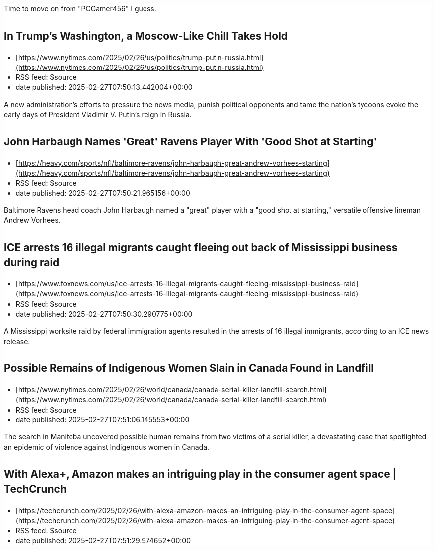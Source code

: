 Time to move on from "PCGamer456" I guess.

## In Trump’s Washington, a Moscow-Like Chill Takes Hold
 - [https://www.nytimes.com/2025/02/26/us/politics/trump-putin-russia.html](https://www.nytimes.com/2025/02/26/us/politics/trump-putin-russia.html)
 - RSS feed: $source
 - date published: 2025-02-27T07:50:13.442004+00:00

A new administration’s efforts to pressure the news media, punish political opponents and tame the nation’s tycoons evoke the early days of President Vladimir V. Putin’s reign in Russia.

## John Harbaugh Names 'Great' Ravens Player With 'Good Shot at Starting'
 - [https://heavy.com/sports/nfl/baltimore-ravens/john-harbaugh-great-andrew-vorhees-starting](https://heavy.com/sports/nfl/baltimore-ravens/john-harbaugh-great-andrew-vorhees-starting)
 - RSS feed: $source
 - date published: 2025-02-27T07:50:21.965156+00:00

Baltimore Ravens head coach John Harbaugh named a "great" player with a "good shot at starting," versatile offensive lineman Andrew Vorhees.

## ICE arrests 16 illegal migrants caught fleeing out back of Mississippi business during raid
 - [https://www.foxnews.com/us/ice-arrests-16-illegal-migrants-caught-fleeing-mississippi-business-raid](https://www.foxnews.com/us/ice-arrests-16-illegal-migrants-caught-fleeing-mississippi-business-raid)
 - RSS feed: $source
 - date published: 2025-02-27T07:50:30.290775+00:00

A Mississippi worksite raid by federal immigration agents resulted in the arrests of 16 illegal immigrants, according to an ICE news release.

## Possible Remains of Indigenous Women Slain in Canada Found in Landfill
 - [https://www.nytimes.com/2025/02/26/world/canada/canada-serial-killer-landfill-search.html](https://www.nytimes.com/2025/02/26/world/canada/canada-serial-killer-landfill-search.html)
 - RSS feed: $source
 - date published: 2025-02-27T07:51:06.145553+00:00

The search in Manitoba uncovered possible human remains from two victims of a serial killer, a devastating case that spotlighted an epidemic of violence against Indigenous women in Canada.

## With Alexa+, Amazon makes an intriguing play in the consumer agent space | TechCrunch
 - [https://techcrunch.com/2025/02/26/with-alexa-amazon-makes-an-intriguing-play-in-the-consumer-agent-space](https://techcrunch.com/2025/02/26/with-alexa-amazon-makes-an-intriguing-play-in-the-consumer-agent-space)
 - RSS feed: $source
 - date published: 2025-02-27T07:51:29.974652+00:00
